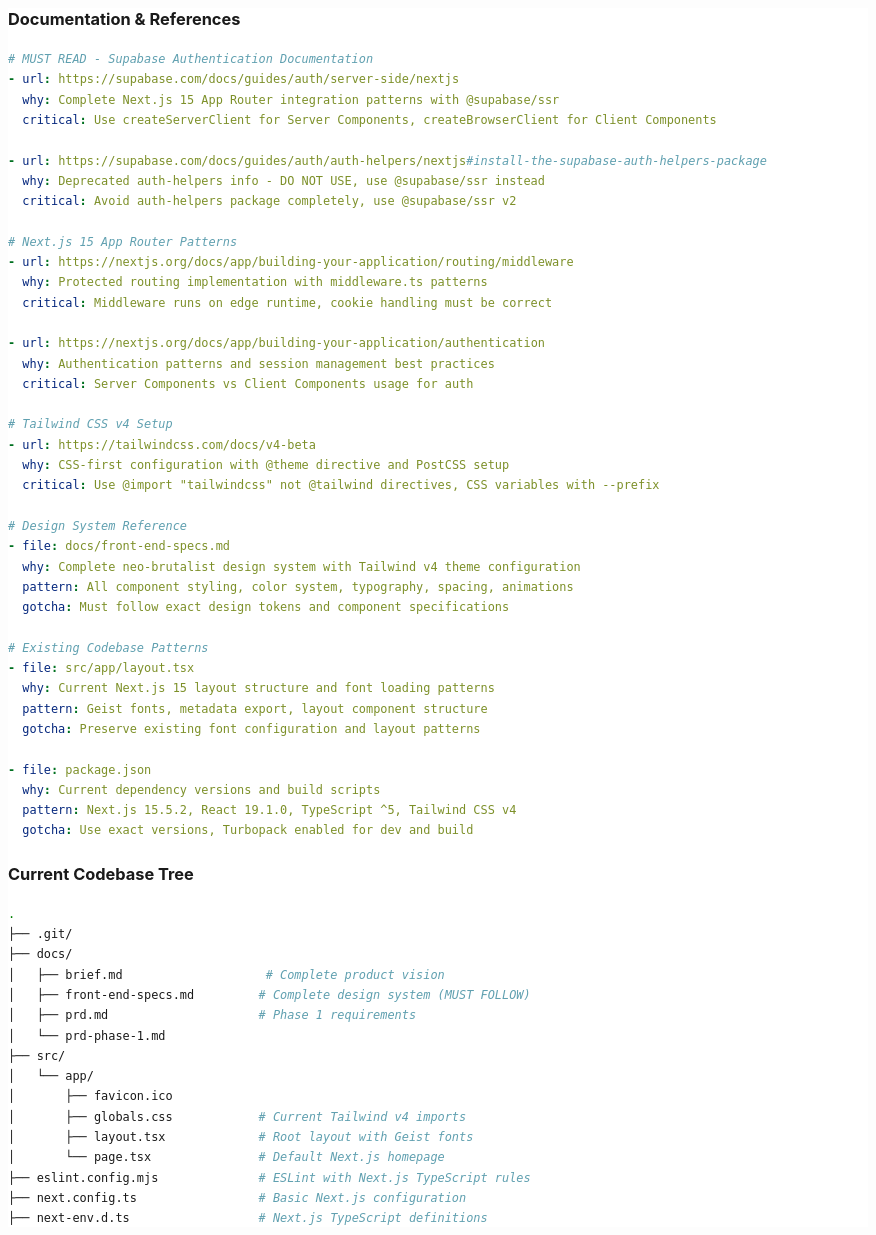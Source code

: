 ### Documentation & References

```yaml
# MUST READ - Supabase Authentication Documentation
- url: https://supabase.com/docs/guides/auth/server-side/nextjs
  why: Complete Next.js 15 App Router integration patterns with @supabase/ssr
  critical: Use createServerClient for Server Components, createBrowserClient for Client Components

- url: https://supabase.com/docs/guides/auth/auth-helpers/nextjs#install-the-supabase-auth-helpers-package
  why: Deprecated auth-helpers info - DO NOT USE, use @supabase/ssr instead
  critical: Avoid auth-helpers package completely, use @supabase/ssr v2

# Next.js 15 App Router Patterns  
- url: https://nextjs.org/docs/app/building-your-application/routing/middleware
  why: Protected routing implementation with middleware.ts patterns
  critical: Middleware runs on edge runtime, cookie handling must be correct

- url: https://nextjs.org/docs/app/building-your-application/authentication
  why: Authentication patterns and session management best practices
  critical: Server Components vs Client Components usage for auth

# Tailwind CSS v4 Setup
- url: https://tailwindcss.com/docs/v4-beta
  why: CSS-first configuration with @theme directive and PostCSS setup
  critical: Use @import "tailwindcss" not @tailwind directives, CSS variables with --prefix

# Design System Reference
- file: docs/front-end-specs.md
  why: Complete neo-brutalist design system with Tailwind v4 theme configuration
  pattern: All component styling, color system, typography, spacing, animations
  gotcha: Must follow exact design tokens and component specifications

# Existing Codebase Patterns
- file: src/app/layout.tsx
  why: Current Next.js 15 layout structure and font loading patterns
  pattern: Geist fonts, metadata export, layout component structure
  gotcha: Preserve existing font configuration and layout patterns

- file: package.json
  why: Current dependency versions and build scripts
  pattern: Next.js 15.5.2, React 19.1.0, TypeScript ^5, Tailwind CSS v4
  gotcha: Use exact versions, Turbopack enabled for dev and build
```

### Current Codebase Tree

```bash
.
├── .git/
├── docs/
│   ├── brief.md                    # Complete product vision
│   ├── front-end-specs.md         # Complete design system (MUST FOLLOW)
│   ├── prd.md                     # Phase 1 requirements
│   └── prd-phase-1.md
├── src/
│   └── app/
│       ├── favicon.ico
│       ├── globals.css            # Current Tailwind v4 imports
│       ├── layout.tsx             # Root layout with Geist fonts
│       └── page.tsx               # Default Next.js homepage
├── eslint.config.mjs              # ESLint with Next.js TypeScript rules
├── next.config.ts                 # Basic Next.js configuration
├── next-env.d.ts                  # Next.js TypeScript definitions
```